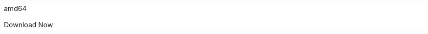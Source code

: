 



<td>amd64</td>


<td>










<a href="https://pm.puppetlabs.com/pe-client-tools/2017.3.8/17.3.6/repos/deb/xenial/PC1/pe-client-tools_17.3.6-1xenial_amd64.deb">Download Now</a>










</td>


</tr>










</tbody>


</table>









